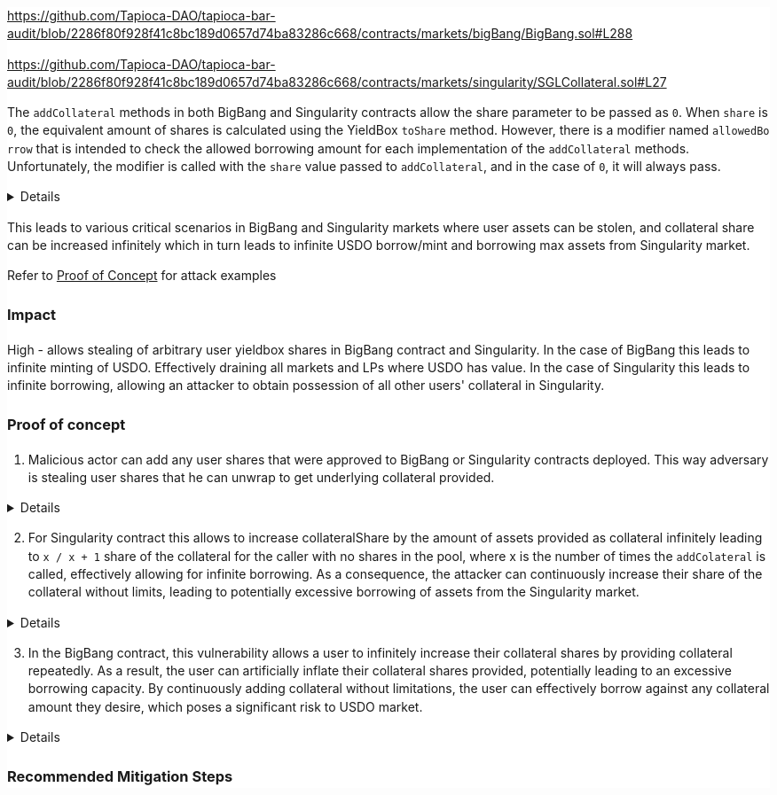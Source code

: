 <https://github.com/Tapioca-DAO/tapioca-bar-audit/blob/2286f80f928f41c8bc189d0657d74ba83286c668/contracts/markets/bigBang/BigBang.sol#L288> 

<https://github.com/Tapioca-DAO/tapioca-bar-audit/blob/2286f80f928f41c8bc189d0657d74ba83286c668/contracts/markets/singularity/SGLCollateral.sol#L27>



The `addCollateral` methods in both BigBang and Singularity contracts allow the share parameter to be passed as `0`. When `share` is `0`, the equivalent amount of shares is calculated using the YieldBox `toShare` method. However, there is a modifier named `allowedBorrow` that is intended to check the allowed borrowing amount for each implementation of the `addCollateral` methods. Unfortunately, the modifier is called with the `share` value passed to `addCollateral`, and in the case of `0`, it will always pass.

<details></details>

This leads to various critical scenarios in BigBang and Singularity markets where user assets can be stolen, and collateral share can be increased infinitely which in turn leads to infinite USDO borrow/mint and borrowing max assets from Singularity market.

Refer to [Proof of Concept](#proof-of-concept) for attack examples

### Impact

High - allows stealing of arbitrary user yieldbox shares in BigBang contract and Singularity. In the case of BigBang this leads to infinite minting of USDO. Effectively draining all markets and LPs where USDO has value. In the case of Singularity this leads to infinite borrowing, allowing an attacker to obtain possession of all other users' collateral in Singularity.

### Proof of concept

1.  Malicious actor can add any user shares that were approved to BigBang or Singularity contracts deployed. This way adversary is stealing user shares that he can unwrap to get underlying collateral provided.

<details></details>

2.  For Singularity contract this allows to increase collateralShare by the amount of assets provided as collateral infinitely leading to `x / x + 1` share of the collateral for the caller with no shares in the pool, where x is the number of times  the `addColateral` is called, effectively allowing for infinite borrowing. As a consequence, the attacker can continuously increase their share of the collateral without limits, leading to potentially excessive borrowing of assets from the Singularity market.

<details></details>

3.  In the BigBang contract, this vulnerability allows a user to infinitely increase their collateral shares by providing collateral repeatedly. As a result, the user can artificially inflate their collateral shares provided, potentially leading to an excessive borrowing capacity. By continuously adding collateral without limitations, the user can effectively borrow against any collateral amount they desire, which poses a significant risk to USDO market.

<details></details>

### Recommended Mitigation Steps
